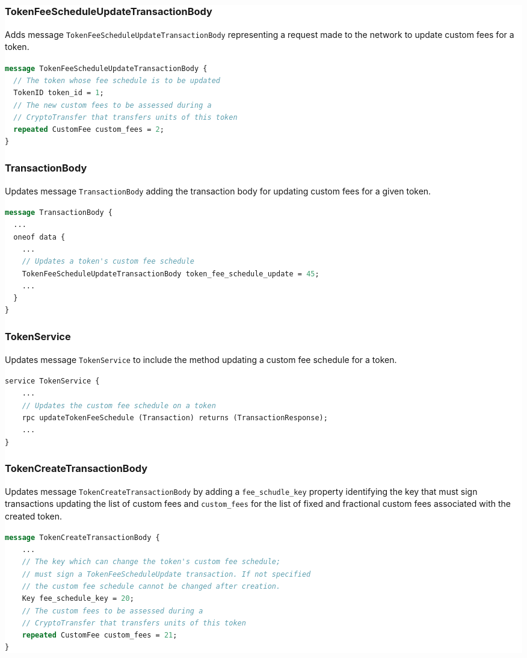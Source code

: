 ### TokenFeeScheduleUpdateTransactionBody
Adds message `TokenFeeScheduleUpdateTransactionBody` representing a request made to the network to update custom fees for a token.
```protobuf
message TokenFeeScheduleUpdateTransactionBody {
  // The token whose fee schedule is to be updated
  TokenID token_id = 1;
  // The new custom fees to be assessed during a 
  // CryptoTransfer that transfers units of this token
  repeated CustomFee custom_fees = 2;
}
```

### TransactionBody
Updates message `TransactionBody` adding the transaction body for updating custom fees for a given token.
```protobuf
message TransactionBody {
  ...
  oneof data {
    ...
    // Updates a token's custom fee schedule
    TokenFeeScheduleUpdateTransactionBody token_fee_schedule_update = 45;
    ...
  }
}
```

### TokenService
Updates message `TokenService` to include the method updating a custom fee schedule for a token.
```protobuf
service TokenService {
    ...
    // Updates the custom fee schedule on a token
    rpc updateTokenFeeSchedule (Transaction) returns (TransactionResponse);
    ...
}
```

### TokenCreateTransactionBody
Updates message `TokenCreateTransactionBody` by adding a `fee_schudle_key` property identifying the key that must sign 
transactions updating the list of custom fees and `custom_fees` for the list of fixed and fractional custom fees
associated with the created token.
```protobuf
message TokenCreateTransactionBody {
    ...
    // The key which can change the token's custom fee schedule; 
    // must sign a TokenFeeScheduleUpdate transaction. If not specified
    // the custom fee schedule cannot be changed after creation.
    Key fee_schedule_key = 20;
    // The custom fees to be assessed during a
    // CryptoTransfer that transfers units of this token
    repeated CustomFee custom_fees = 21; 
}
```
